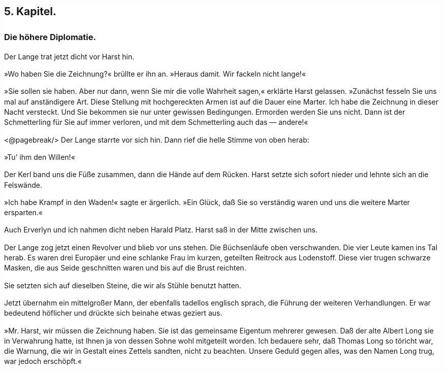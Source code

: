 <h2>5. Kapitel.</h2>
<h3>Die höhere Diplomatie.</h3>

Der Lange trat jetzt dicht vor Harst hin.

»Wo haben Sie die Zeichnung?« brüllte er ihn an. »Heraus
damit. Wir fackeln nicht lange!«

»Sie sollen sie haben. Aber nur dann, wenn Sie mir die
volle Wahrheit sagen,« erklärte Harst gelassen. »Zunächst
fesseln Sie uns mal auf anständigere Art. Diese Stellung
mit hochgereckten Armen ist auf die Dauer eine Marter. Ich
habe die Zeichnung in dieser Nacht versteckt. Und Sie bekommen
sie nur unter gewissen Bedingungen. Ermorden werden
Sie uns nicht. Dann ist der Schmetterling für Sie auf
immer verloren, und mit dem Schmetterling auch das —
andere!«

<@pagebreak/>
Der Lange starrte vor sich hin. Dann rief die helle
Stimme von oben herab:

»Tu’ ihm den Willen!«

Der Kerl band uns die Füße zusammen, dann die Hände
auf dem Rücken. Harst setzte sich sofort nieder und lehnte sich
an die Felswände.

»Ich habe Krampf in den Waden!« sagte er ärgerlich.
»Ein Glück, daß Sie so verständig waren und uns die weitere
Marter ersparten.«

Auch Erverlyn und ich nahmen dicht neben Harald Platz.
Harst saß in der Mitte zwischen uns.

Der Lange zog jetzt einen Revolver und blieb vor uns
stehen. Die Büchsenläufe oben verschwanden. Die vier Leute
kamen ins Tal herab. Es waren drei Europäer und eine
schlanke Frau im kurzen, geteilten Reitrock aus Lodenstoff.
Diese vier trugen schwarze Masken, die aus Seide geschnitten
waren und bis auf die Brust reichten.

Sie setzten sich auf dieselben Steine, die wir als Stühle
benutzt hatten.

Jetzt übernahm ein mittelgroßer Mann, der ebenfalls
tadellos englisch sprach, die Führung der weiteren Verhandlungen.
Er war bedeutend höflicher und drückte sich beinahe
etwas geziert aus.

»Mr. Harst, wir müssen die Zeichnung haben. Sie ist
das gemeinsame Eigentum mehrerer gewesen. Daß der alte
Albert Long sie in Verwahrung hatte, ist Ihnen ja von dessen
Sohne wohl mitgeteilt worden. Ich bedauere sehr, daß Thomas
Long so töricht war, die Warnung, die wir in Gestalt eines
Zettels sandten, nicht zu beachten. Unsere Geduld gegen
alles, was den Namen Long trug, war jedoch erschöpft.«

